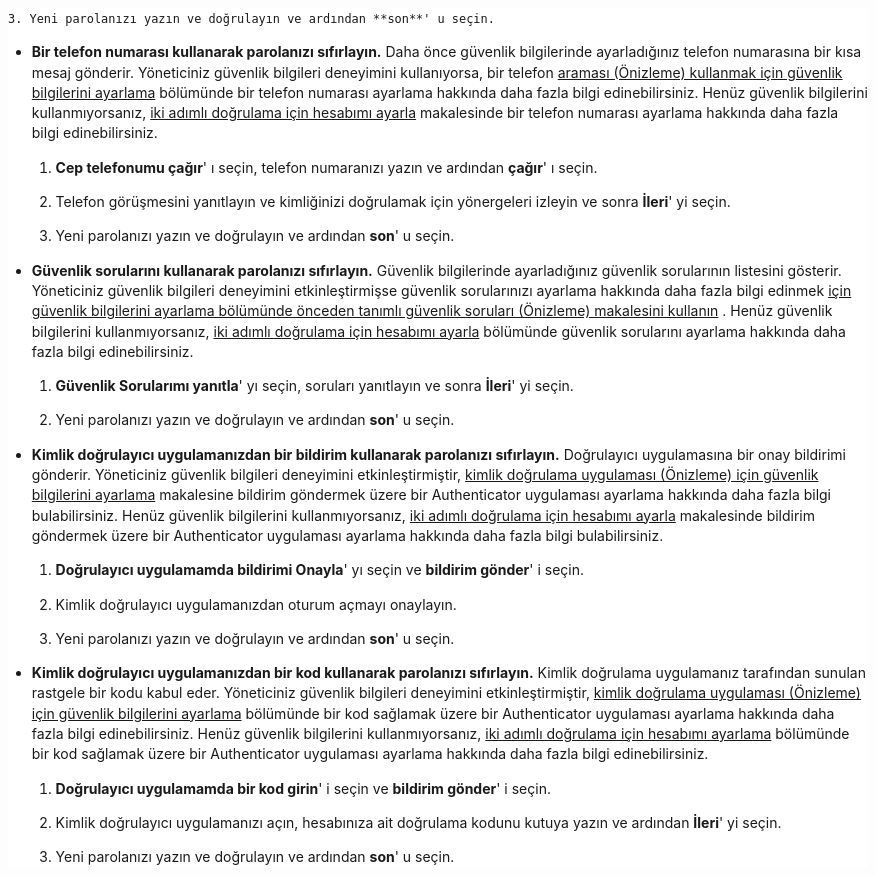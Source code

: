     3. Yeni parolanızı yazın ve doğrulayın ve ardından **son**' u seçin.

- **Bir telefon numarası kullanarak parolanızı sıfırlayın.** Daha önce güvenlik bilgilerinde ayarladığınız telefon numarasına bir kısa mesaj gönderir. Yöneticiniz güvenlik bilgileri deneyimini kullanıyorsa, bir telefon [araması (Önizleme) kullanmak için güvenlik bilgilerini ayarlama](security-info-setup-phone-number.md) bölümünde bir telefon numarası ayarlama hakkında daha fazla bilgi edinebilirsiniz. Henüz güvenlik bilgilerini kullanmıyorsanız, [iki adımlı doğrulama için hesabımı ayarla](multi-factor-authentication-end-user-first-time.md) makalesinde bir telefon numarası ayarlama hakkında daha fazla bilgi edinebilirsiniz.

    1. **Cep telefonumu çağır**' ı seçin, telefon numaranızı yazın ve ardından **çağır**' ı seçin.

    2. Telefon görüşmesini yanıtlayın ve kimliğinizi doğrulamak için yönergeleri izleyin ve sonra **İleri**' yi seçin.

    3. Yeni parolanızı yazın ve doğrulayın ve ardından **son**' u seçin.

- **Güvenlik sorularını kullanarak parolanızı sıfırlayın.** Güvenlik bilgilerinde ayarladığınız güvenlik sorularının listesini gösterir. Yöneticiniz güvenlik bilgileri deneyimini etkinleştirmişse güvenlik sorularınızı ayarlama hakkında daha fazla bilgi edinmek [için güvenlik bilgilerini ayarlama bölümünde önceden tanımlı güvenlik soruları (Önizleme) makalesini kullanın](security-info-setup-questions.md) . Henüz güvenlik bilgilerini kullanmıyorsanız, [iki adımlı doğrulama için hesabımı ayarla](multi-factor-authentication-end-user-first-time.md) bölümünde güvenlik sorularını ayarlama hakkında daha fazla bilgi edinebilirsiniz.

    1. **Güvenlik Sorularımı yanıtla**' yı seçin, soruları yanıtlayın ve sonra **İleri**' yi seçin.

    2. Yeni parolanızı yazın ve doğrulayın ve ardından **son**' u seçin.

- **Kimlik doğrulayıcı uygulamanızdan bir bildirim kullanarak parolanızı sıfırlayın.** Doğrulayıcı uygulamasına bir onay bildirimi gönderir. Yöneticiniz güvenlik bilgileri deneyimini etkinleştirmiştir, [kimlik doğrulama uygulaması (Önizleme) için güvenlik bilgilerini ayarlama](security-info-setup-auth-app.md) makalesine bildirim göndermek üzere bir Authenticator uygulaması ayarlama hakkında daha fazla bilgi bulabilirsiniz. Henüz güvenlik bilgilerini kullanmıyorsanız, [iki adımlı doğrulama için hesabımı ayarla](multi-factor-authentication-end-user-first-time.md) makalesinde bildirim göndermek üzere bir Authenticator uygulaması ayarlama hakkında daha fazla bilgi bulabilirsiniz.

    1. **Doğrulayıcı uygulamamda bildirimi Onayla**' yı seçin ve **bildirim gönder**' i seçin.

    2. Kimlik doğrulayıcı uygulamanızdan oturum açmayı onaylayın.

    3. Yeni parolanızı yazın ve doğrulayın ve ardından **son**' u seçin.

- **Kimlik doğrulayıcı uygulamanızdan bir kod kullanarak parolanızı sıfırlayın.** Kimlik doğrulama uygulamanız tarafından sunulan rastgele bir kodu kabul eder. Yöneticiniz güvenlik bilgileri deneyimini etkinleştirmiştir, [kimlik doğrulama uygulaması (Önizleme) için güvenlik bilgilerini ayarlama](security-info-setup-auth-app.md) bölümünde bir kod sağlamak üzere bir Authenticator uygulaması ayarlama hakkında daha fazla bilgi edinebilirsiniz. Henüz güvenlik bilgilerini kullanmıyorsanız, [iki adımlı doğrulama için hesabımı ayarlama](multi-factor-authentication-end-user-first-time.md) bölümünde bir kod sağlamak üzere bir Authenticator uygulaması ayarlama hakkında daha fazla bilgi edinebilirsiniz.

  1. **Doğrulayıcı uygulamamda bir kod girin**' i seçin ve **bildirim gönder**' i seçin.

  2. Kimlik doğrulayıcı uygulamanızı açın, hesabınıza ait doğrulama kodunu kutuya yazın ve ardından **İleri**' yi seçin.

  3. Yeni parolanızı yazın ve doğrulayın ve ardından **son**' u seçin.
